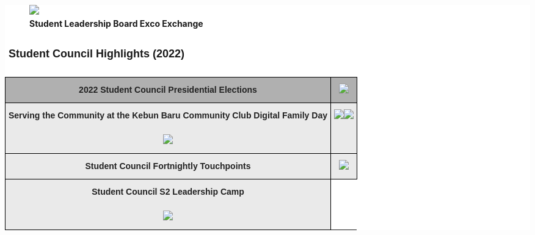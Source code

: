 		
<figure><img src="/images/SL6.jpg" style="width:85%"><figcaption> <b>Student Leadership Board Exco Exchange</b></figcaption></figure>





<style type="text/css">
.tg  {border-collapse:collapse;border-spacing:0;}
.tg td{border-color:black;border-style:solid;border-width:1px;font-family:Arial, sans-serif;font-size:14px;
  overflow:hidden;padding:10px 5px;word-break:normal;}
.tg th{border-color:black;border-style:solid;border-width:1px;font-family:Arial, sans-serif;font-size:14px;
  font-weight:normal;overflow:hidden;padding:10px 5px;word-break:normal;}
.tg .tg-z0zb{border-color:#ffffff;font-size:18px;font-weight:bold;text-align:left;vertical-align:top}
</style>
<table class="tg">
<thead>
  <tr>
    <td class="tg-z0zb">Student Council Highlights (2022)</td>
  </tr>
</thead>
</table>


<style type="text/css">
.tg  {border-collapse:collapse;border-spacing:0;}
.tg td{border-color:black;border-style:solid;border-width:1px;font-family:Arial, sans-serif;font-size:14px;
  overflow:hidden;padding:10px 5px;word-break:normal;}
.tg th{border-color:black;border-style:solid;border-width:1px;font-family:Arial, sans-serif;font-size:14px;
  font-weight:normal;overflow:hidden;padding:10px 5px;word-break:normal;}
.tg .tg-ii8k{background-color:#EAEAEA;color:#222;text-align:center;vertical-align:top}
.tg .tg-dwlh{background-color:#B0B0B0;color:#222;font-weight:bold;text-align:center;vertical-align:middle}
.tg .tg-j0e3{background-color:#EAEAEA;color:#222;font-weight:bold;text-align:center;vertical-align:middle}
.tg .tg-pll1{background-color:#B0B0B0;color:#222;font-weight:bold;text-align:center;vertical-align:top}
</style>
<table class="tg">
<thead>
  <tr>
    <th class="tg-dwlh"><span style="color:#222;background-color:#B0B0B0">2022 Student Council Presidential Elections</span></th>
    <th class="tg-pll1"><img src="/images/2022%20Student%20Council%20Elections.jpeg" style="width:100%"></th>
  </tr>
</thead>
<tbody>
  <tr>
    <td class="tg-j0e3"><span style="color:#222;background-color:#EAEAEA">Serving the Community at the Kebun Baru Community Club Digital Family Day </span><br><br><img src="/images/Serving%20the%20Community%20at%20the%20Kebun%20Baru%20Community%20Club%20Digital%20Family%20Day.jpeg" style="width:100%"></td>
    <td class="tg-ii8k"><img src="/images/SL1.jpeg" style="width:100%"><img src="/images/SL2.jpeg" style="width:100%"></td>
  </tr>
  <tr>
    <td class="tg-j0e3"><span style="color:#222;background-color:#EAEAEA">Student Council Fortnightly Touchpoints</span><br></td>
    <td class="tg-ii8k"><img src="/images/SL4.jpeg" style="width:100%"></td>
  </tr>
  <tr>
    <td class="tg-j0e3"><span style="color:#222;background-color:#EAEAEA"> Student Council S2 Leadership Camp</span><br><br><img src="/images/SL5.jpeg" style="width:100%"></td>